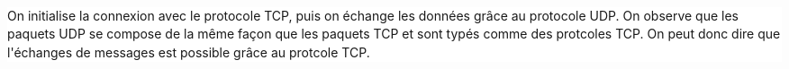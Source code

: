 On initialise la connexion avec le protocole TCP, puis on échange les données grâce au protocole UDP. On observe que les paquets UDP se compose de la même façon que les paquets TCP et sont typés comme des protcoles TCP. On peut donc dire que l'échanges de messages est possible grâce au protcole TCP.